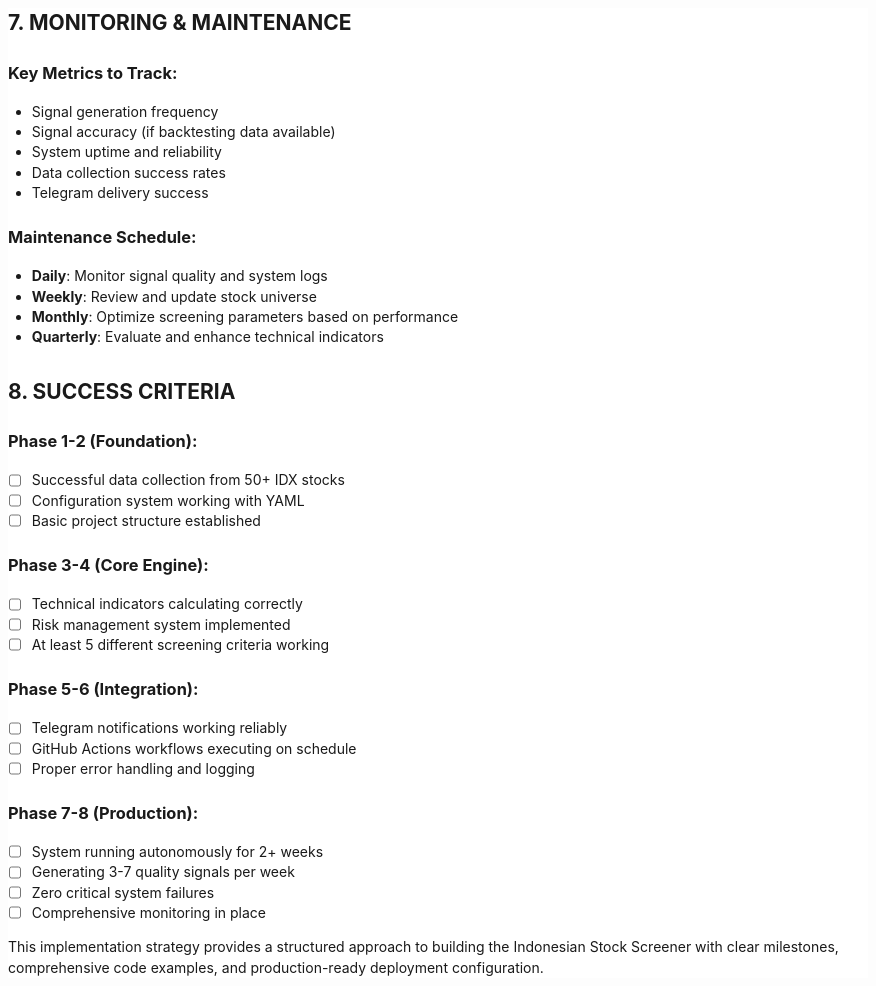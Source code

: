 ## 7. MONITORING & MAINTENANCE

### Key Metrics to Track:
- Signal generation frequency
- Signal accuracy (if backtesting data available)
- System uptime and reliability
- Data collection success rates
- Telegram delivery success

### Maintenance Schedule:
- **Daily**: Monitor signal quality and system logs
- **Weekly**: Review and update stock universe
- **Monthly**: Optimize screening parameters based on performance
- **Quarterly**: Evaluate and enhance technical indicators

## 8. SUCCESS CRITERIA

### Phase 1-2 (Foundation): 
- [ ] Successful data collection from 50+ IDX stocks
- [ ] Configuration system working with YAML
- [ ] Basic project structure established

### Phase 3-4 (Core Engine):
- [ ] Technical indicators calculating correctly
- [ ] Risk management system implemented
- [ ] At least 5 different screening criteria working

### Phase 5-6 (Integration):
- [ ] Telegram notifications working reliably
- [ ] GitHub Actions workflows executing on schedule
- [ ] Proper error handling and logging

### Phase 7-8 (Production):
- [ ] System running autonomously for 2+ weeks
- [ ] Generating 3-7 quality signals per week
- [ ] Zero critical system failures
- [ ] Comprehensive monitoring in place

This implementation strategy provides a structured approach to building the Indonesian Stock Screener with clear milestones, comprehensive code examples, and production-ready deployment configuration.